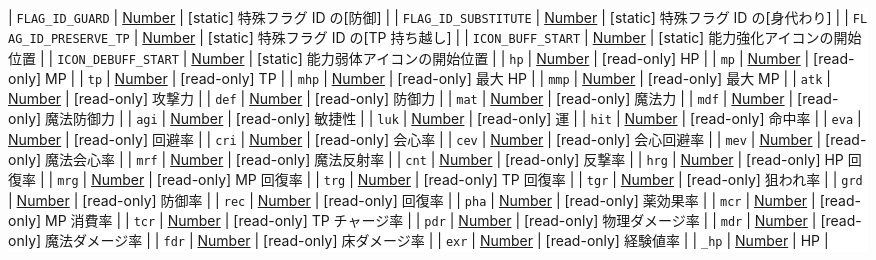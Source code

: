 | `FLAG_ID_GUARD`        | [Number](Number.md)                           | [static] 特殊フラグ ID の[防御]                  |
| `FLAG_ID_SUBSTITUTE`   | [Number](Number.md)                           | [static] 特殊フラグ ID の[身代わり]              |
| `FLAG_ID_PRESERVE_TP`  | [Number](Number.md)                           | [static] 特殊フラグ ID の[TP 持ち越し]           |
| `ICON_BUFF_START`      | [Number](Number.md)                           | [static] 能力強化アイコンの開始位置              |
| `ICON_DEBUFF_START`    | [Number](Number.md)                           | [static] 能力弱体アイコンの開始位置              |
| `hp`                   | [Number](Number.md)                           | [read-only] HP                                   |
| `mp`                   | [Number](Number.md)                           | [read-only] MP                                   |
| `tp`                   | [Number](Number.md)                           | [read-only] TP                                   |
| `mhp`                  | [Number](Number.md)                           | [read-only] 最大 HP                              |
| `mmp`                  | [Number](Number.md)                           | [read-only] 最大 MP                              |
| `atk`                  | [Number](Number.md)                           | [read-only] 攻撃力                               |
| `def`                  | [Number](Number.md)                           | [read-only] 防御力                               |
| `mat`                  | [Number](Number.md)                           | [read-only] 魔法力                               |
| `mdf`                  | [Number](Number.md)                           | [read-only] 魔法防御力                           |
| `agi`                  | [Number](Number.md)                           | [read-only] 敏捷性                               |
| `luk`                  | [Number](Number.md)                           | [read-only] 運                                   |
| `hit`                  | [Number](Number.md)                           | [read-only] 命中率                               |
| `eva`                  | [Number](Number.md)                           | [read-only] 回避率                               |
| `cri`                  | [Number](Number.md)                           | [read-only] 会心率                               |
| `cev`                  | [Number](Number.md)                           | [read-only] 会心回避率                           |
| `mev`                  | [Number](Number.md)                           | [read-only] 魔法会心率                           |
| `mrf`                  | [Number](Number.md)                           | [read-only] 魔法反射率                           |
| `cnt`                  | [Number](Number.md)                           | [read-only] 反撃率                               |
| `hrg`                  | [Number](Number.md)                           | [read-only] HP 回復率                            |
| `mrg`                  | [Number](Number.md)                           | [read-only] MP 回復率                            |
| `trg`                  | [Number](Number.md)                           | [read-only] TP 回復率                            |
| `tgr`                  | [Number](Number.md)                           | [read-only] 狙われ率                             |
| `grd`                  | [Number](Number.md)                           | [read-only] 防御率                               |
| `rec`                  | [Number](Number.md)                           | [read-only] 回復率                               |
| `pha`                  | [Number](Number.md)                           | [read-only] 薬効果率                             |
| `mcr`                  | [Number](Number.md)                           | [read-only] MP 消費率                            |
| `tcr`                  | [Number](Number.md)                           | [read-only] TP チャージ率                        |
| `pdr`                  | [Number](Number.md)                           | [read-only] 物理ダメージ率                       |
| `mdr`                  | [Number](Number.md)                           | [read-only] 魔法ダメージ率                       |
| `fdr`                  | [Number](Number.md)                           | [read-only] 床ダメージ率                         |
| `exr`                  | [Number](Number.md)                           | [read-only] 経験値率                             |
| `_hp`                  | [Number](Number.md)                           | HP                                               |